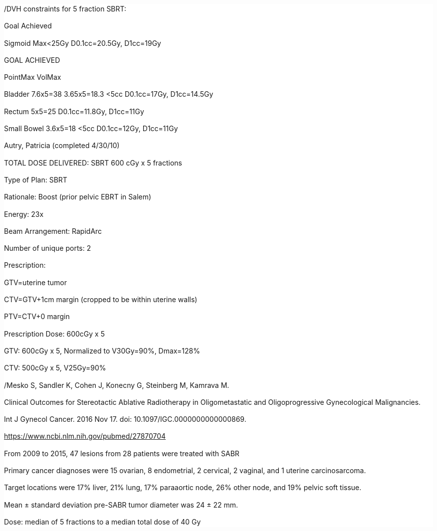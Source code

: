 /DVH constraints for 5 fraction SBRT:

Goal Achieved

Sigmoid Max<25Gy D0.1cc=20.5Gy, D1cc=19Gy

GOAL ACHIEVED

PointMax VolMax

Bladder 7.6x5=38 3.65x5=18.3 <5cc D0.1cc=17Gy, D1cc=14.5Gy

Rectum 5x5=25 D0.1cc=11.8Gy, D1cc=11Gy

Small Bowel 3.6x5=18 <5cc D0.1cc=12Gy, D1cc=11Gy

Autry, Patricia (completed 4/30/10)

TOTAL DOSE DELIVERED: SBRT 600 cGy x 5 fractions

Type of Plan: SBRT

Rationale: Boost (prior pelvic EBRT in Salem)

Energy: 23x

Beam Arrangement: RapidArc

Number of unique ports: 2

Prescription:

GTV=uterine tumor

CTV=GTV+1cm margin (cropped to be within uterine walls)

PTV=CTV+0 margin

Prescription Dose: 600cGy x 5

GTV: 600cGy x 5, Normalized to V30Gy=90%, Dmax=128%

CTV: 500cGy x 5, V25Gy=90%

/Mesko S, Sandler K, Cohen J, Konecny G, Steinberg M, Kamrava M.

Clinical Outcomes for Stereotactic Ablative Radiotherapy in Oligometastatic and Oligoprogressive Gynecological Malignancies.

Int J Gynecol Cancer. 2016 Nov 17. doi: 10.1097/IGC.0000000000000869.

https://www.ncbi.nlm.nih.gov/pubmed/27870704

From 2009 to 2015, 47 lesions from 28 patients were treated with SABR 

Primary cancer diagnoses were 15 ovarian, 8 endometrial, 2 cervical, 2 vaginal, and 1 uterine carcinosarcoma. 

Target locations were 17% liver, 21% lung, 17% paraaortic node, 26% other node, and 19% pelvic soft tissue. 

Mean ± standard deviation pre-SABR tumor diameter was 24 ± 22 mm.

Dose: median of 5 fractions to a median total dose of 40 Gy

